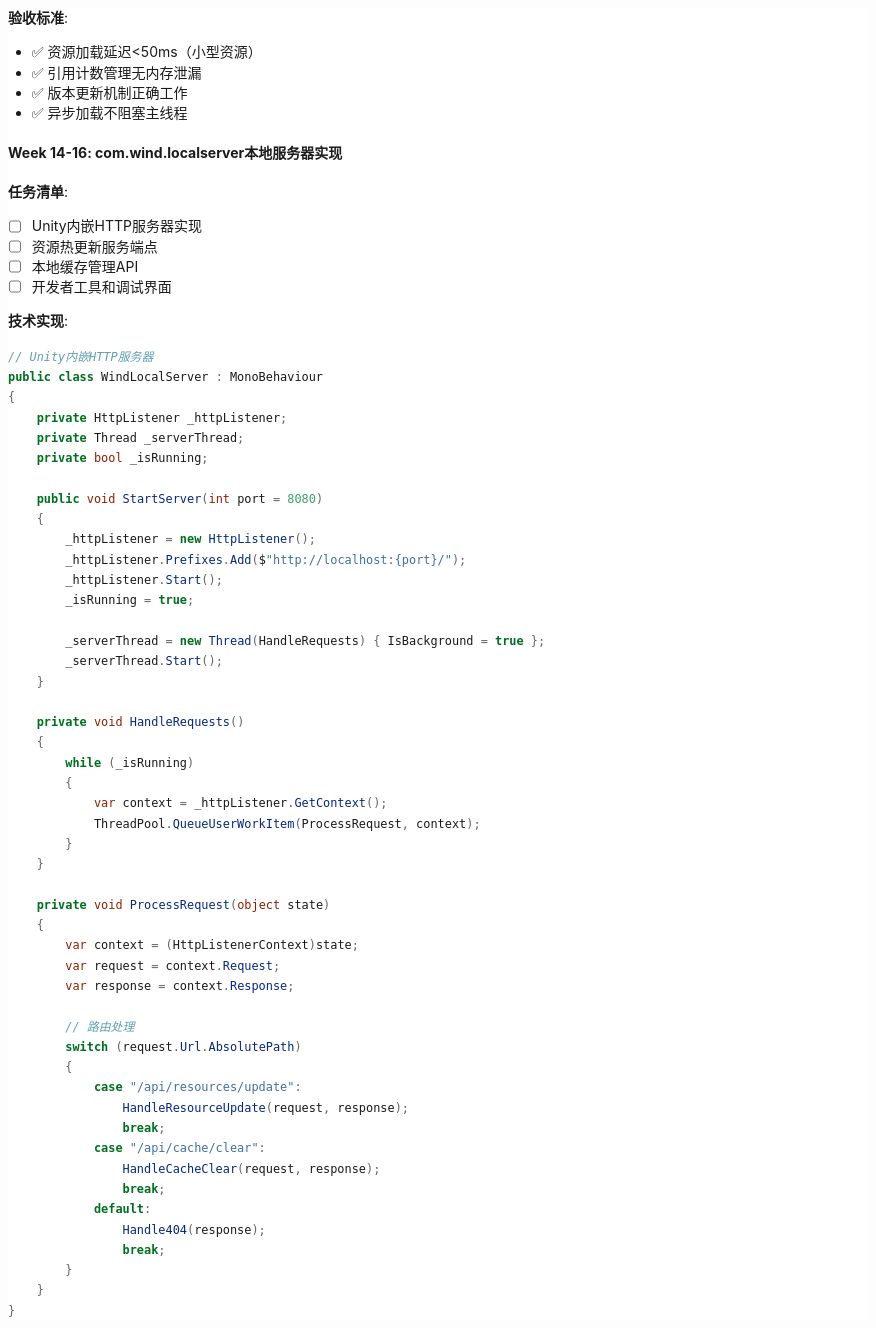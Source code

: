 
**验收标准**:
- ✅ 资源加载延迟<50ms（小型资源）
- ✅ 引用计数管理无内存泄漏
- ✅ 版本更新机制正确工作
- ✅ 异步加载不阻塞主线程

#### Week 14-16: com.wind.localserver本地服务器实现
**任务清单**:
- [ ] Unity内嵌HTTP服务器实现
- [ ] 资源热更新服务端点
- [ ] 本地缓存管理API
- [ ] 开发者工具和调试界面

**技术实现**:
```csharp
// Unity内嵌HTTP服务器
public class WindLocalServer : MonoBehaviour
{
    private HttpListener _httpListener;
    private Thread _serverThread;
    private bool _isRunning;
    
    public void StartServer(int port = 8080)
    {
        _httpListener = new HttpListener();
        _httpListener.Prefixes.Add($"http://localhost:{port}/");
        _httpListener.Start();
        _isRunning = true;
        
        _serverThread = new Thread(HandleRequests) { IsBackground = true };
        _serverThread.Start();
    }
    
    private void HandleRequests()
    {
        while (_isRunning)
        {
            var context = _httpListener.GetContext();
            ThreadPool.QueueUserWorkItem(ProcessRequest, context);
        }
    }
    
    private void ProcessRequest(object state)
    {
        var context = (HttpListenerContext)state;
        var request = context.Request;
        var response = context.Response;
        
        // 路由处理
        switch (request.Url.AbsolutePath)
        {
            case "/api/resources/update":
                HandleResourceUpdate(request, response);
                break;
            case "/api/cache/clear":
                HandleCacheClear(request, response);
                break;
            default:
                Handle404(response);
                break;
        }
    }
}
```
